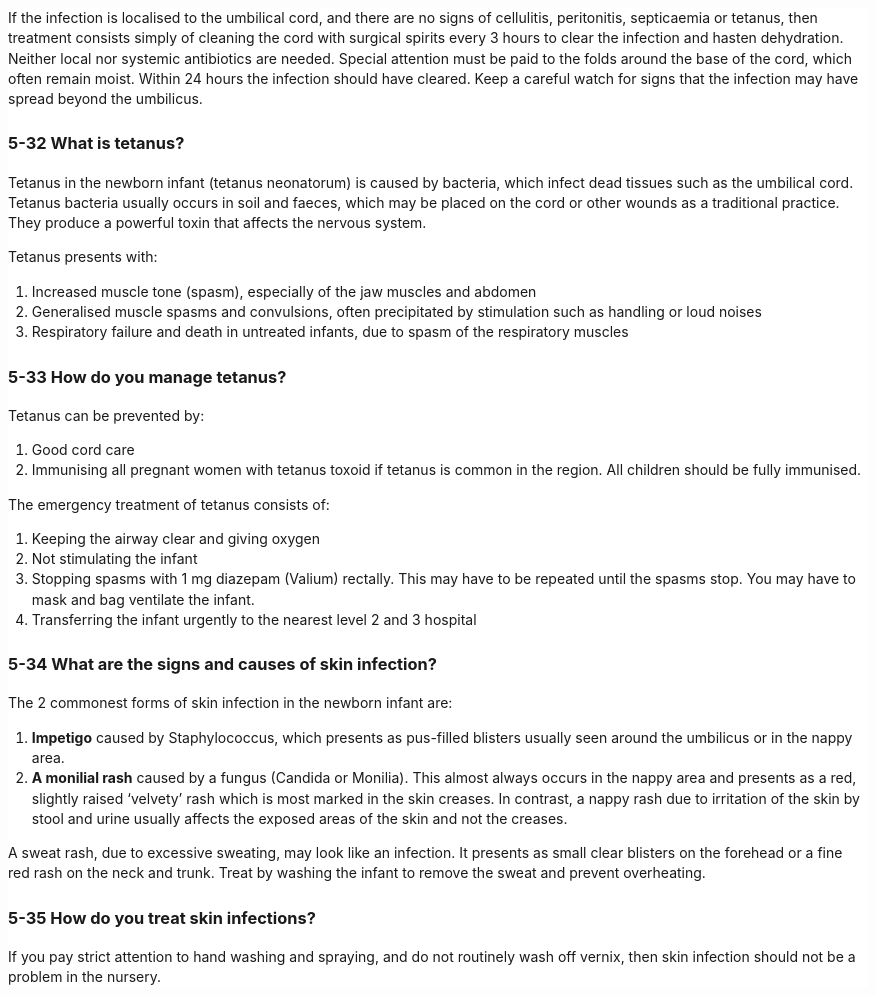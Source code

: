 If the infection is localised to the umbilical cord, and there are no signs of cellulitis, peritonitis, septicaemia or tetanus, then treatment consists simply of cleaning the cord with surgical spirits every 3 hours to clear the infection and hasten dehydration. Neither local nor systemic antibiotics are needed. Special attention must be paid to the folds around the base of the cord, which often remain moist. Within 24 hours the infection should have cleared. Keep a careful watch for signs that the infection may have spread beyond the umbilicus.

### 5-32 What is tetanus?

Tetanus in the newborn infant (tetanus neonatorum) is caused by bacteria, which infect dead tissues such as the umbilical cord. Tetanus bacteria usually occurs in soil and faeces, which may be placed on the cord or other wounds as a traditional practice. They produce a powerful toxin that affects the nervous system.

Tetanus presents with:

1.	Increased muscle tone (spasm), especially of the jaw muscles and abdomen
2.	Generalised muscle spasms and convulsions, often precipitated by stimulation such as handling or loud noises
3.	Respiratory failure and death in untreated infants, due to spasm of the respiratory muscles

### 5-33 How do you manage tetanus?

Tetanus can be prevented by:

1.	Good cord care
2.	Immunising all pregnant women with tetanus toxoid if tetanus is common in the region. All children should be fully immunised.

The emergency treatment of tetanus consists of:

1.	Keeping the airway clear and giving oxygen
2.	Not stimulating the infant
3.	Stopping spasms with 1 mg diazepam (Valium) rectally. This may have to be repeated until the spasms stop. You may have to mask and bag ventilate the infant.
4.	Transferring the infant urgently to the nearest level 2 and 3 hospital

### 5-34 What are the signs and causes of skin infection?

The 2 commonest forms of skin infection in the newborn infant are:

1.	**Impetigo** caused by Staphylococcus, which presents as pus-filled blisters usually seen around the umbilicus or in the nappy area.
2.	**A monilial rash** caused by a fungus (Candida or Monilia). This almost always occurs in the nappy area and presents as a red, slightly raised ‘velvety’ rash which is most marked in the skin creases. In contrast, a nappy rash due to irritation of the skin by stool and urine usually affects the exposed areas of the skin and not the creases.

A sweat rash, due to excessive sweating, may look like an infection. It presents as small clear blisters on the forehead or a fine red rash on the neck and trunk. Treat by washing the infant to remove the sweat and prevent overheating.

### 5-35 How do you treat skin infections?

If you pay strict attention to hand washing and spraying, and do not routinely wash off vernix, then skin infection should not be a problem in the nursery.
